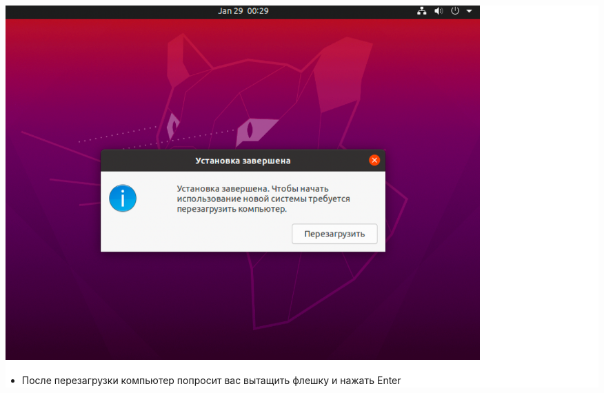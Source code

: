 <img src="./images/Install-Ubuntu-06.png" width="80%"/>

- После перезагрузки компьютер попросит вас вытащить флешку и нажать Enter
